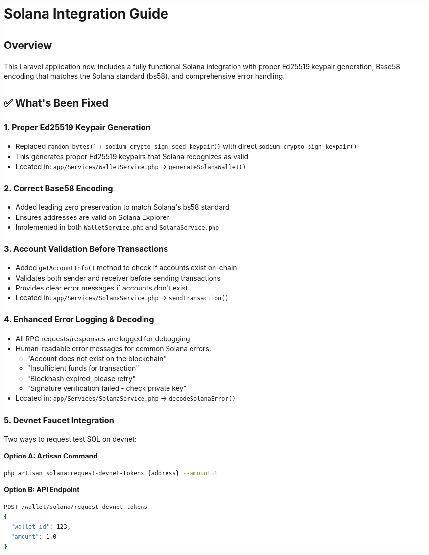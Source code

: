 # Solana Integration Guide

## Overview

This Laravel application now includes a fully functional Solana integration with proper Ed25519 keypair generation, Base58 encoding that matches the Solana standard (bs58), and comprehensive error handling.

## ✅ What's Been Fixed

### 1. **Proper Ed25519 Keypair Generation**
- Replaced `random_bytes()` + `sodium_crypto_sign_seed_keypair()` with direct `sodium_crypto_sign_keypair()`
- This generates proper Ed25519 keypairs that Solana recognizes as valid
- Located in: `app/Services/WalletService.php` → `generateSolanaWallet()`

### 2. **Correct Base58 Encoding**
- Added leading zero preservation to match Solana's bs58 standard
- Ensures addresses are valid on Solana Explorer
- Implemented in both `WalletService.php` and `SolanaService.php`

### 3. **Account Validation Before Transactions**
- Added `getAccountInfo()` method to check if accounts exist on-chain
- Validates both sender and receiver before sending transactions
- Provides clear error messages if accounts don't exist
- Located in: `app/Services/SolanaService.php` → `sendTransaction()`

### 4. **Enhanced Error Logging & Decoding**
- All RPC requests/responses are logged for debugging
- Human-readable error messages for common Solana errors:
  - "Account does not exist on the blockchain"
  - "Insufficient funds for transaction"
  - "Blockhash expired, please retry"
  - "Signature verification failed - check private key"
- Located in: `app/Services/SolanaService.php` → `decodeSolanaError()`

### 5. **Devnet Faucet Integration**
Two ways to request test SOL on devnet:

**Option A: Artisan Command**
```bash
php artisan solana:request-devnet-tokens {address} --amount=1
```

**Option B: API Endpoint**
```bash
POST /wallet/solana/request-devnet-tokens
{
  "wallet_id": 123,
  "amount": 1.0
}
```
